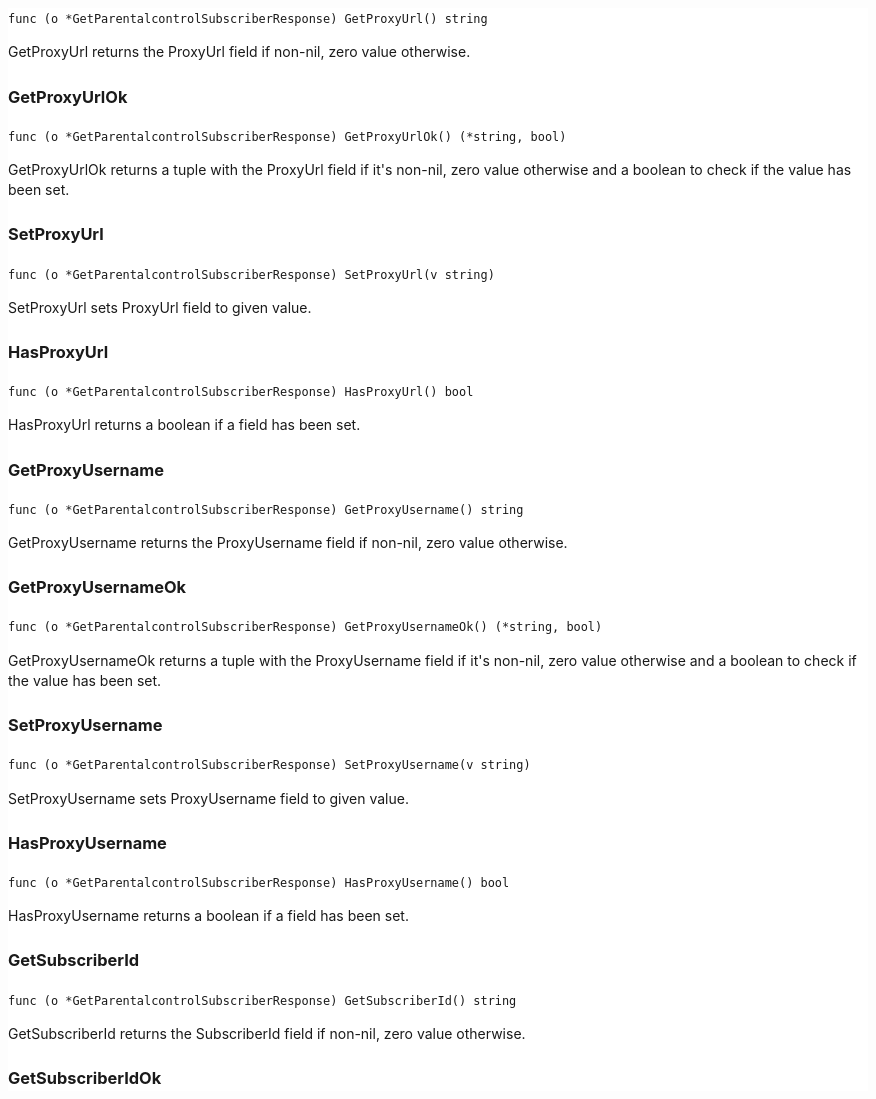 `func (o *GetParentalcontrolSubscriberResponse) GetProxyUrl() string`

GetProxyUrl returns the ProxyUrl field if non-nil, zero value otherwise.

### GetProxyUrlOk

`func (o *GetParentalcontrolSubscriberResponse) GetProxyUrlOk() (*string, bool)`

GetProxyUrlOk returns a tuple with the ProxyUrl field if it's non-nil, zero value otherwise
and a boolean to check if the value has been set.

### SetProxyUrl

`func (o *GetParentalcontrolSubscriberResponse) SetProxyUrl(v string)`

SetProxyUrl sets ProxyUrl field to given value.

### HasProxyUrl

`func (o *GetParentalcontrolSubscriberResponse) HasProxyUrl() bool`

HasProxyUrl returns a boolean if a field has been set.

### GetProxyUsername

`func (o *GetParentalcontrolSubscriberResponse) GetProxyUsername() string`

GetProxyUsername returns the ProxyUsername field if non-nil, zero value otherwise.

### GetProxyUsernameOk

`func (o *GetParentalcontrolSubscriberResponse) GetProxyUsernameOk() (*string, bool)`

GetProxyUsernameOk returns a tuple with the ProxyUsername field if it's non-nil, zero value otherwise
and a boolean to check if the value has been set.

### SetProxyUsername

`func (o *GetParentalcontrolSubscriberResponse) SetProxyUsername(v string)`

SetProxyUsername sets ProxyUsername field to given value.

### HasProxyUsername

`func (o *GetParentalcontrolSubscriberResponse) HasProxyUsername() bool`

HasProxyUsername returns a boolean if a field has been set.

### GetSubscriberId

`func (o *GetParentalcontrolSubscriberResponse) GetSubscriberId() string`

GetSubscriberId returns the SubscriberId field if non-nil, zero value otherwise.

### GetSubscriberIdOk
